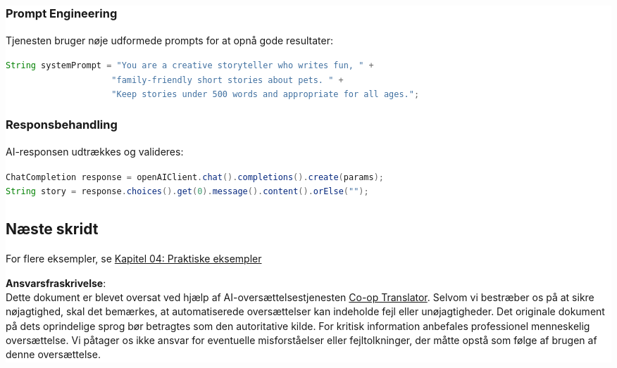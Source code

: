 ### Prompt Engineering
Tjenesten bruger nøje udformede prompts for at opnå gode resultater:

```java
String systemPrompt = "You are a creative storyteller who writes fun, " +
                     "family-friendly short stories about pets. " +
                     "Keep stories under 500 words and appropriate for all ages.";
```

### Responsbehandling
AI-responsen udtrækkes og valideres:

```java
ChatCompletion response = openAIClient.chat().completions().create(params);
String story = response.choices().get(0).message().content().orElse("");
```

## Næste skridt

For flere eksempler, se [Kapitel 04: Praktiske eksempler](../README.md)

**Ansvarsfraskrivelse**:  
Dette dokument er blevet oversat ved hjælp af AI-oversættelsestjenesten [Co-op Translator](https://github.com/Azure/co-op-translator). Selvom vi bestræber os på at sikre nøjagtighed, skal det bemærkes, at automatiserede oversættelser kan indeholde fejl eller unøjagtigheder. Det originale dokument på dets oprindelige sprog bør betragtes som den autoritative kilde. For kritisk information anbefales professionel menneskelig oversættelse. Vi påtager os ikke ansvar for eventuelle misforståelser eller fejltolkninger, der måtte opstå som følge af brugen af denne oversættelse.